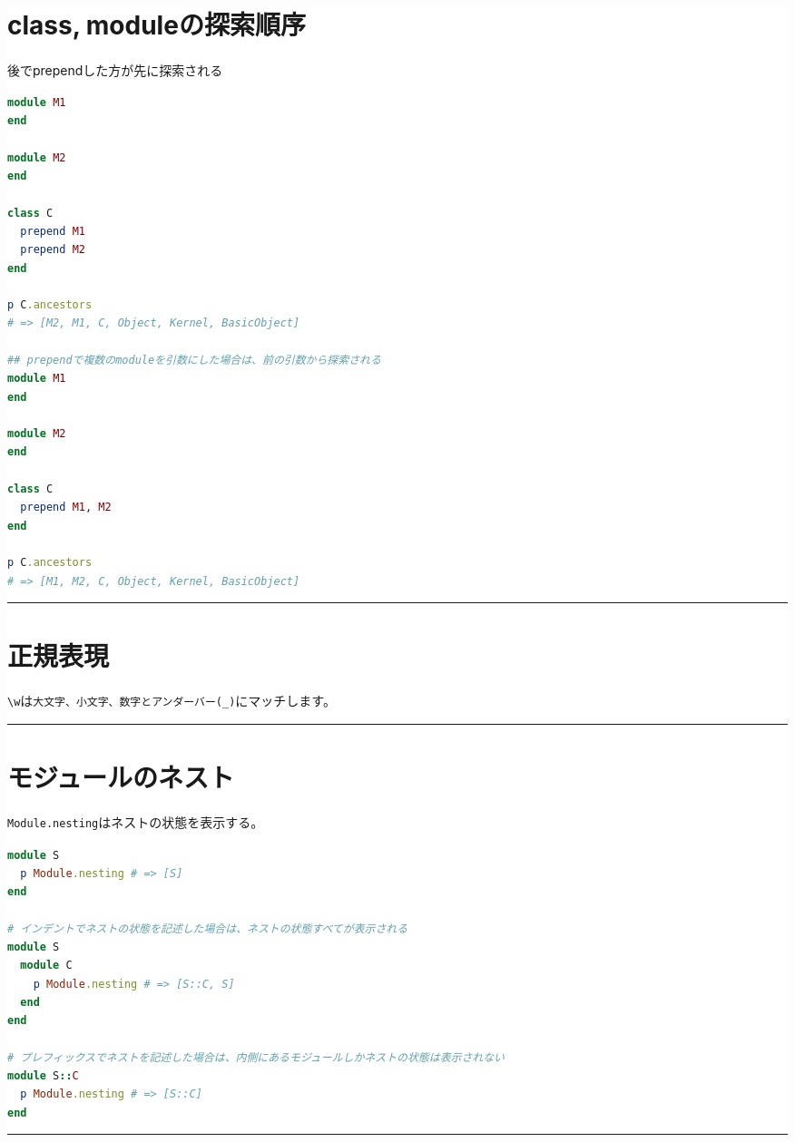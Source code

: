   
# class, moduleの探索順序
  
後でprependした方が先に探索される

```ruby
module M1
end

module M2
end

class C
  prepend M1
  prepend M2
end

p C.ancestors
# => [M2, M1, C, Object, Kernel, BasicObject]
  
## prependで複数のmoduleを引数にした場合は、前の引数から探索される
module M1
end

module M2
end

class C
  prepend M1, M2
end

p C.ancestors
# => [M1, M2, C, Object, Kernel, BasicObject]
```

---
  
# 正規表現
`\w`は`大文字、小文字、数字とアンダーバー(_)`にマッチします。

---

# モジュールのネスト  
`Module.nesting`はネストの状態を表示する。

```ruby
module S
  p Module.nesting # => [S]
end

# インデントでネストの状態を記述した場合は、ネストの状態すべてが表示される
module S
  module C
    p Module.nesting # => [S::C, S]
  end
end

# プレフィックスでネストを記述した場合は、内側にあるモジュールしかネストの状態は表示されない
module S::C
  p Module.nesting # => [S::C]
end
```

---